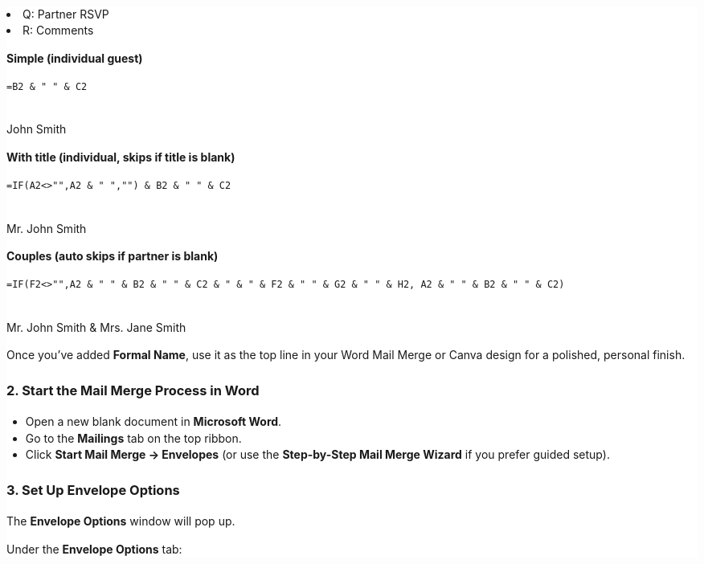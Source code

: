   <li>Q: Partner RSVP</li>

  <li>R: Comments</li>

</ul>



<p><strong>Simple (individual guest)</strong></p>

<pre><code>=B2 &amp; " " &amp; C2

</code></pre>

<p>John Smith</p>



<p><strong>With title (individual, skips if title is blank)</strong></p>

<pre><code>=IF(A2&lt;&gt;"",A2 &amp; " ","") &amp; B2 &amp; " " &amp; C2

</code></pre>

<p>Mr. John Smith</p>



<p><strong>Couples (auto skips if partner is blank)</strong></p>

<pre><code>=IF(F2&lt;&gt;"",A2 &amp; " " &amp; B2 &amp; " " &amp; C2 &amp; " &amp; " &amp; F2 &amp; " " &amp; G2 &amp; " " &amp; H2, A2 &amp; " " &amp; B2 &amp; " " &amp; C2)

</code></pre>

<p>Mr. John Smith &amp; Mrs. Jane Smith</p>



<p>Once you’ve added <strong>Formal Name</strong>, use it as the top line in your Word Mail Merge or Canva design for a polished, personal finish.</p>



<h3>2. Start the Mail Merge Process in Word</h3>



<ul>

  <li>Open a new blank document in <strong>Microsoft Word</strong>.</li>

  <li>Go to the <strong>Mailings</strong> tab on the top ribbon.</li>

  <li>Click <strong>Start Mail Merge → Envelopes</strong> (or use the <strong>Step-by-Step Mail Merge Wizard</strong> if you prefer guided setup).</li>

</ul>



<h3>3. Set Up Envelope Options</h3>



<p>The <strong>Envelope Options</strong> window will pop up.</p>



<p>Under the <strong>Envelope Options</strong> tab:</p>
